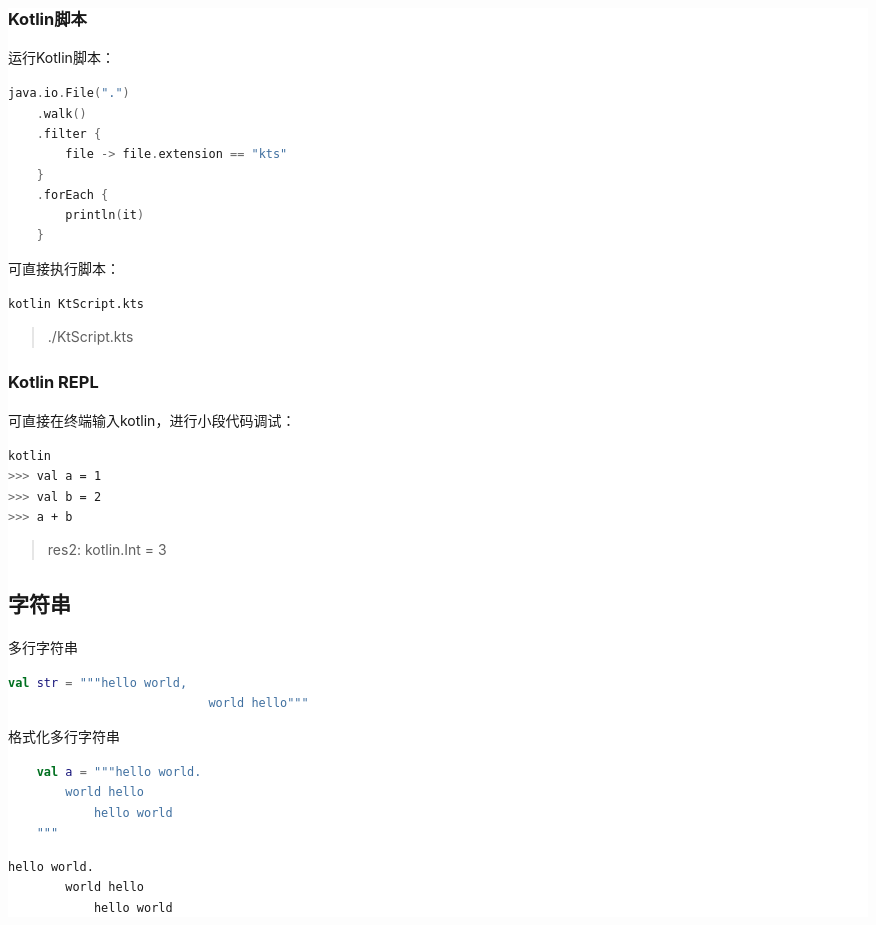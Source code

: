 ### Kotlin脚本

运行Kotlin脚本：

```kotlin
java.io.File(".")
    .walk()
    .filter {
        file -> file.extension == "kts"
    }
    .forEach {
        println(it)
    }
```
可直接执行脚本：

```bash
kotlin KtScript.kts
```
> ./KtScript.kts

### Kotlin REPL

可直接在终端输入kotlin，进行小段代码调试：

```bash
kotlin
>>> val a = 1
>>> val b = 2
>>> a + b
```
> res2: kotlin.Int = 3

## 字符串

多行字符串

```kotlin
val str = """hello world,
                            world hello"""
```

格式化多行字符串

```kotlin
    val a = """hello world.
        world hello 
            hello world
    """
```
```
hello world.
        world hello 
            hello world
```
